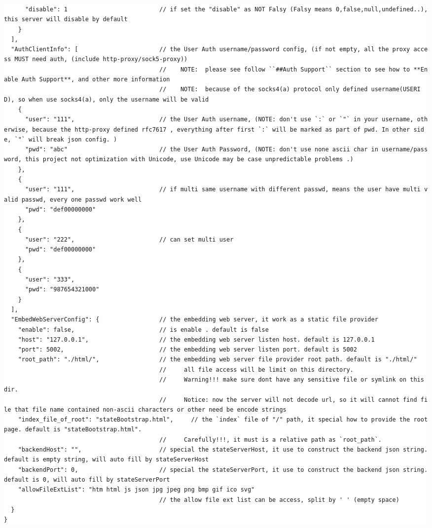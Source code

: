 ```json5
      "disable": 1                          // if set the "disable" as NOT Falsy (Falsy means 0,false,null,undefined..),  this server will disable by default
    }
  ],
  "AuthClientInfo": [                       // the User Auth username/password config, (if not empty, all the proxy access MUST need auth, (include http-proxy/sock5-proxy))
                                            //    NOTE:  please see follow ``##Auth Support`` section to see how to **Enable Auth Support**, and other more information
                                            //    NOTE:  because of the socks4(a) protocol only defined username(USERID), so when use socks4(a), only the username will be valid
    {
      "user": "111",                        // the User Auth username, (NOTE: don't use `:` or `"` in your username, otherwise, because the http-proxy defined rfc7617 , everything after first `:` will be marked as part of pwd. In other side, `"` will break json config. )
      "pwd": "abc"                          // the User Auth Password, (NOTE: don't use none ascii char in username/password, this project not optimization with Unicode, use Unicode may be case unpredictable problems .)
    },
    {
      "user": "111",                        // if multi same username with different passwd, means the user have multi valid passwd, every one passwd work well
      "pwd": "def00000000"
    },
    {
      "user": "222",                        // can set multi user
      "pwd": "def00000000"
    },
    {
      "user": "333",
      "pwd": "987654321000"
    }
  ],
  "EmbedWebServerConfig": {                 // the embedding web server, it work as a static file provider
    "enable": false,                        // is enable . default is false
    "host": "127.0.0.1",                    // the embedding web server listen host. default is 127.0.0.1
    "port": 5002,                           // the embedding web server listen port. default is 5002
    "root_path": "./html/",                 // the embedding web server file provider root path. default is "./html/"
                                            //     all file access will be limit on this directory.
                                            //     Warning!!! make sure dont have any sensitive file or symlink on this dir.
                                            //     Notice: now the server will not decode url, so it will cannot find file that file name contained non-ascii characters or other need be encode strings
    "index_file_of_root": "stateBootstrap.html",     // the `index` file of "/" path, it special how to provide the root page. default is "stateBootstrap.html".
                                            //     Carefully!!!, it must is a relative path as `root_path`.
    "backendHost": "",                      // special the stateServerHost, it use to construct the backend json string. default is empty string, will auto fill by stateServerHost
    "backendPort": 0,                       // special the stateServerPort, it use to construct the backend json string. default is 0, will auto fill by stateServerPort
    "allowFileExtList": "htm html js json jpg jpeg png bmp gif ico svg"
                                            // the allow file ext list can be access, split by ' ' (empty space)
  }
}
```
